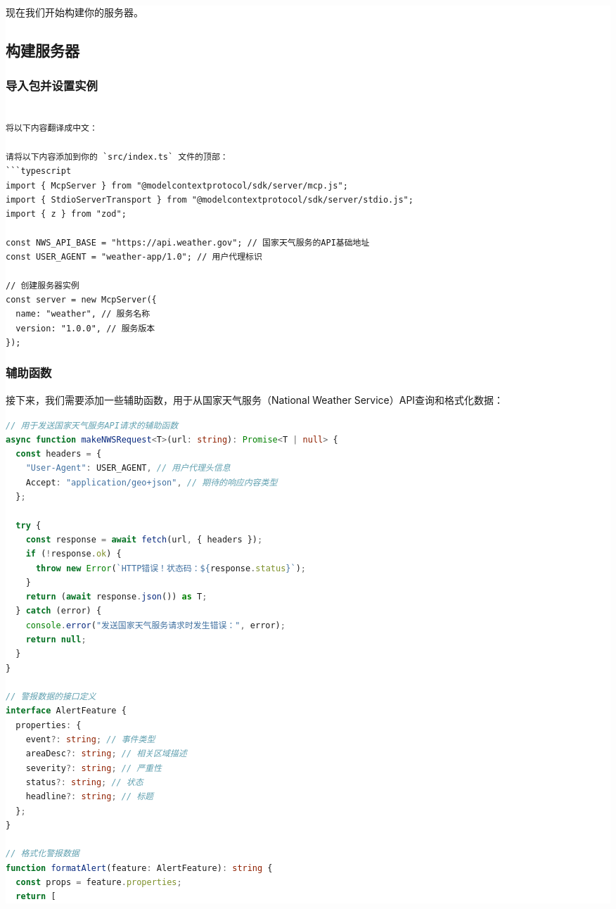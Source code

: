 现在我们开始构建你的服务器。

## 构建服务器

### 导入包并设置实例
```

将以下内容翻译成中文：

请将以下内容添加到你的 `src/index.ts` 文件的顶部：
```typescript
import { McpServer } from "@modelcontextprotocol/sdk/server/mcp.js";
import { StdioServerTransport } from "@modelcontextprotocol/sdk/server/stdio.js";
import { z } from "zod";

const NWS_API_BASE = "https://api.weather.gov"; // 国家天气服务的API基础地址
const USER_AGENT = "weather-app/1.0"; // 用户代理标识

// 创建服务器实例
const server = new McpServer({
  name: "weather", // 服务名称
  version: "1.0.0", // 服务版本
});
```

### 辅助函数

接下来，我们需要添加一些辅助函数，用于从国家天气服务（National Weather Service）API查询和格式化数据：

```typescript
// 用于发送国家天气服务API请求的辅助函数
async function makeNWSRequest<T>(url: string): Promise<T | null> {
  const headers = {
    "User-Agent": USER_AGENT, // 用户代理头信息
    Accept: "application/geo+json", // 期待的响应内容类型
  };

  try {
    const response = await fetch(url, { headers });
    if (!response.ok) {
      throw new Error(`HTTP错误！状态码：${response.status}`);
    }
    return (await response.json()) as T;
  } catch (error) {
    console.error("发送国家天气服务请求时发生错误：", error);
    return null;
  }
}

// 警报数据的接口定义
interface AlertFeature {
  properties: {
    event?: string; // 事件类型
    areaDesc?: string; // 相关区域描述
    severity?: string; // 严重性
    status?: string; // 状态
    headline?: string; // 标题
  };
}

// 格式化警报数据
function formatAlert(feature: AlertFeature): string {
  const props = feature.properties;
  return [
```